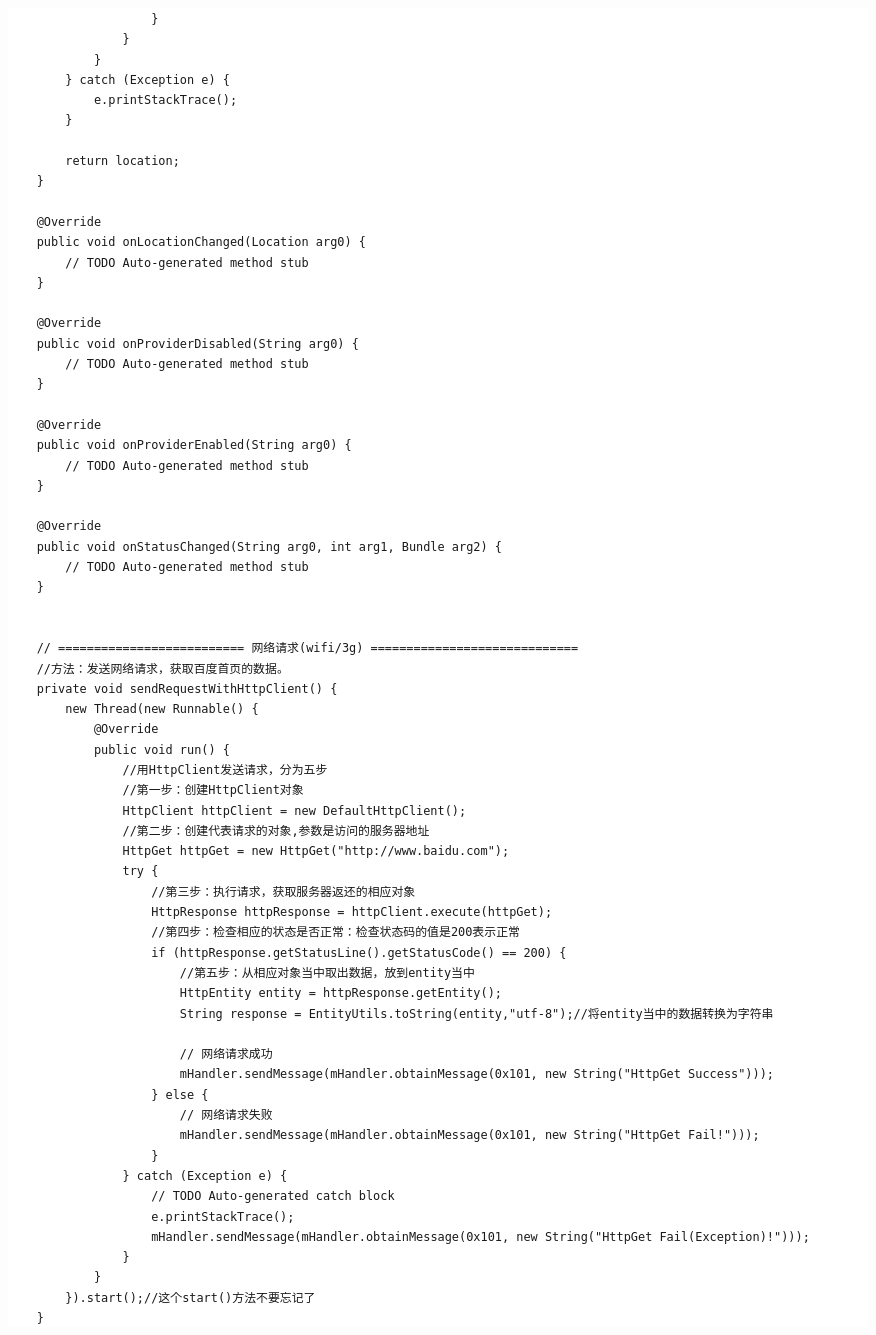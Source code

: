                         }
                    }
                }
            } catch (Exception e) {
                e.printStackTrace();
            }

            return location;
        }

        @Override
        public void onLocationChanged(Location arg0) {
            // TODO Auto-generated method stub
        }

        @Override
        public void onProviderDisabled(String arg0) {
            // TODO Auto-generated method stub
        }

        @Override
        public void onProviderEnabled(String arg0) {
            // TODO Auto-generated method stub
        }

        @Override
        public void onStatusChanged(String arg0, int arg1, Bundle arg2) {
            // TODO Auto-generated method stub
        }


        // ========================== 网络请求(wifi/3g) =============================
        //方法：发送网络请求，获取百度首页的数据。
        private void sendRequestWithHttpClient() {
            new Thread(new Runnable() {
                @Override
                public void run() {
                    //用HttpClient发送请求，分为五步
                    //第一步：创建HttpClient对象
                    HttpClient httpClient = new DefaultHttpClient();
                    //第二步：创建代表请求的对象,参数是访问的服务器地址
                    HttpGet httpGet = new HttpGet("http://www.baidu.com");
                    try {
                        //第三步：执行请求，获取服务器返还的相应对象
                        HttpResponse httpResponse = httpClient.execute(httpGet);
                        //第四步：检查相应的状态是否正常：检查状态码的值是200表示正常
                        if (httpResponse.getStatusLine().getStatusCode() == 200) {
                            //第五步：从相应对象当中取出数据，放到entity当中
                            HttpEntity entity = httpResponse.getEntity();
                            String response = EntityUtils.toString(entity,"utf-8");//将entity当中的数据转换为字符串

                            // 网络请求成功
                            mHandler.sendMessage(mHandler.obtainMessage(0x101, new String("HttpGet Success")));
                        } else {
                            // 网络请求失败
                            mHandler.sendMessage(mHandler.obtainMessage(0x101, new String("HttpGet Fail!")));
                        }
                    } catch (Exception e) {
                        // TODO Auto-generated catch block
                        e.printStackTrace();
                        mHandler.sendMessage(mHandler.obtainMessage(0x101, new String("HttpGet Fail(Exception)!")));
                    }
                }
            }).start();//这个start()方法不要忘记了        
        }
